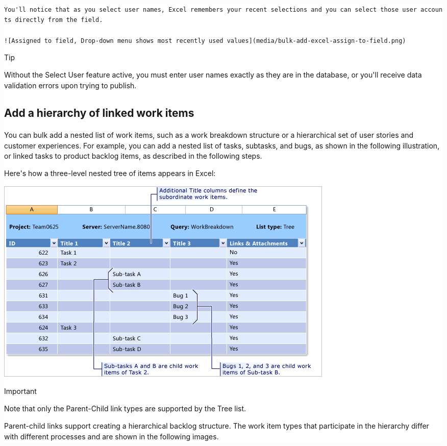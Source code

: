 	You'll notice that as you select user names, Excel remembers your recent selections and you can select those user accounts directly from the field.   

	![Assigned to field, Drop-down menu shows most recently used values](media/bulk-add-excel-assign-to-field.png)  

> [!TIP]  
> Without the Select User feature active, you must enter user names exactly as they are in the database, or you'll receive data validation errors upon trying to publish.  

<a id="tree-list"></a>

## Add a hierarchy of linked work items

You can bulk add a nested list of work items, such as a work breakdown structure or a hierarchical set of user stories and customer experiences. For example, you can add a nested list of tasks, subtasks, and bugs, as shown in the following illustration, or linked tasks to product backlog items, as described in the following steps.

Here's how a three-level nested tree of items appears in Excel:   

![Tree list of work items](media/IC354953.png)

> [!IMPORTANT]  
> Note that only the Parent-Child link types are supported by the Tree list. 

Parent-child links support creating a hierarchical backlog structure. The work item types that participate in the hierarchy differ with different processes and are shown in the following images. 
